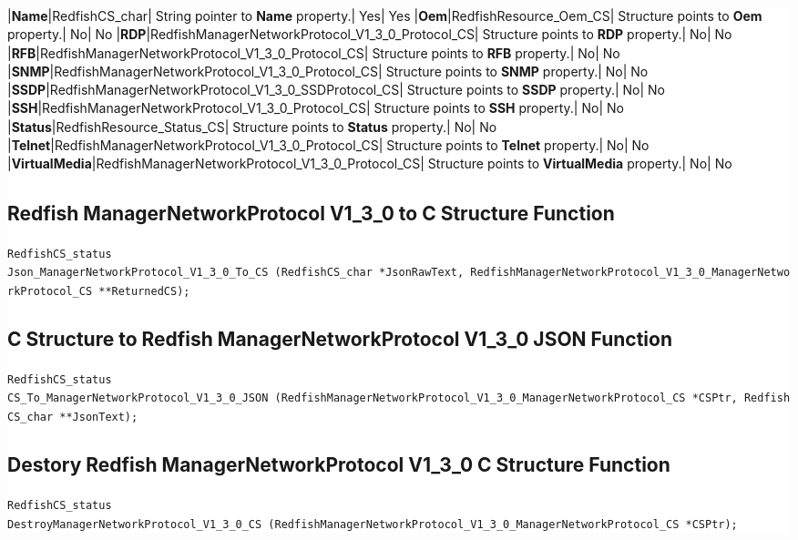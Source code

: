 |**Name**|RedfishCS_char| String pointer to **Name** property.| Yes| Yes
|**Oem**|RedfishResource_Oem_CS| Structure points to **Oem** property.| No| No
|**RDP**|RedfishManagerNetworkProtocol_V1_3_0_Protocol_CS| Structure points to **RDP** property.| No| No
|**RFB**|RedfishManagerNetworkProtocol_V1_3_0_Protocol_CS| Structure points to **RFB** property.| No| No
|**SNMP**|RedfishManagerNetworkProtocol_V1_3_0_Protocol_CS| Structure points to **SNMP** property.| No| No
|**SSDP**|RedfishManagerNetworkProtocol_V1_3_0_SSDProtocol_CS| Structure points to **SSDP** property.| No| No
|**SSH**|RedfishManagerNetworkProtocol_V1_3_0_Protocol_CS| Structure points to **SSH** property.| No| No
|**Status**|RedfishResource_Status_CS| Structure points to **Status** property.| No| No
|**Telnet**|RedfishManagerNetworkProtocol_V1_3_0_Protocol_CS| Structure points to **Telnet** property.| No| No
|**VirtualMedia**|RedfishManagerNetworkProtocol_V1_3_0_Protocol_CS| Structure points to **VirtualMedia** property.| No| No
## Redfish ManagerNetworkProtocol V1_3_0 to C Structure Function
    RedfishCS_status
    Json_ManagerNetworkProtocol_V1_3_0_To_CS (RedfishCS_char *JsonRawText, RedfishManagerNetworkProtocol_V1_3_0_ManagerNetworkProtocol_CS **ReturnedCS);

## C Structure to Redfish ManagerNetworkProtocol V1_3_0 JSON Function
    RedfishCS_status
    CS_To_ManagerNetworkProtocol_V1_3_0_JSON (RedfishManagerNetworkProtocol_V1_3_0_ManagerNetworkProtocol_CS *CSPtr, RedfishCS_char **JsonText);

## Destory Redfish ManagerNetworkProtocol V1_3_0 C Structure Function
    RedfishCS_status
    DestroyManagerNetworkProtocol_V1_3_0_CS (RedfishManagerNetworkProtocol_V1_3_0_ManagerNetworkProtocol_CS *CSPtr);

